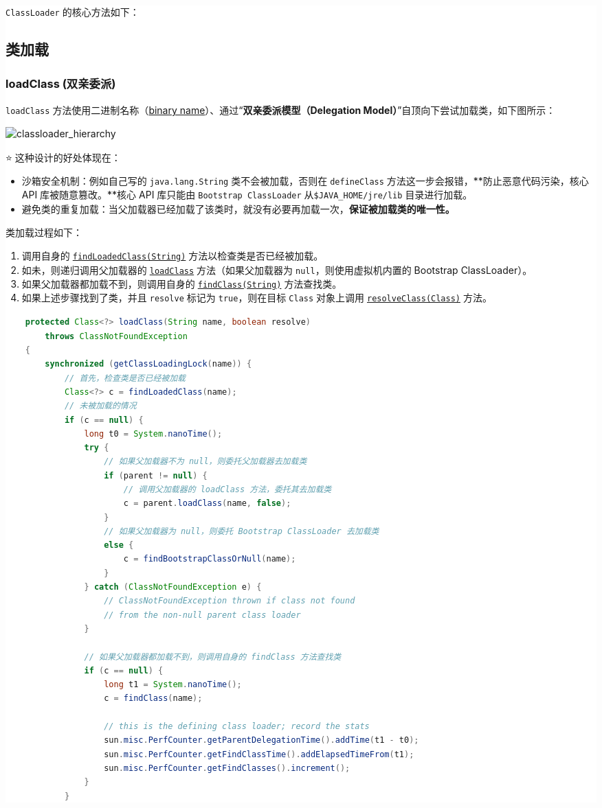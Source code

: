 `ClassLoader` 的核心方法如下：

## 类加载

### loadClass (双亲委派)

`loadClass` 方法使用二进制名称（[binary name](https://docs.oracle.com/javase/8/docs/api/java/lang/ClassLoader.html#name)）、通过“**双亲委派模型（Delegation Model）**”自顶向下尝试加载类，如下图所示：

![classloader_hierarchy](/img/java/classloader/classloader_hierarchy.png)

⭐️ 这种设计的好处体现在：

* 沙箱安全机制：例如自己写的 `java.lang.String` 类不会被加载，否则在 `defineClass` 方法这一步会报错，**防止恶意代码污染，核心 API 库被随意篡改。**核心 API 库只能由 `Bootstrap ClassLoader` 从`$JAVA_HOME/jre/lib` 目录进行加载。
* 避免类的重复加载：当父加载器已经加载了该类时，就没有必要再加载一次，**保证被加载类的唯一性。**

类加载过程如下：

1. 调用自身的 [`findLoadedClass(String)`](https://docs.oracle.com/javase/8/docs/api/java/lang/ClassLoader.html#findLoadedClass-java.lang.String-) 方法以检查类是否已经被加载。
2. 如未，则递归调用父加载器的 [`loadClass`](https://docs.oracle.com/javase/8/docs/api/java/lang/ClassLoader.html#loadClass-java.lang.String-) 方法（如果父加载器为 `null`，则使用虚拟机内置的 Bootstrap ClassLoader）。 
3. 如果父加载器都加载不到，则调用自身的 [`findClass(String)`](https://docs.oracle.com/javase/8/docs/api/java/lang/ClassLoader.html#findClass-java.lang.String-) 方法查找类。
4. 如果上述步骤找到了类，并且 `resolve` 标记为 `true`，则在目标 `Class` 对象上调用 [`resolveClass(Class)`](https://docs.oracle.com/javase/8/docs/api/java/lang/ClassLoader.html#resolveClass-java.lang.Class-) 方法。

```java
    protected Class<?> loadClass(String name, boolean resolve)
        throws ClassNotFoundException
    {
        synchronized (getClassLoadingLock(name)) {
            // 首先，检查类是否已经被加载
            Class<?> c = findLoadedClass(name);
            // 未被加载的情况
            if (c == null) {
                long t0 = System.nanoTime();
                try {
                    // 如果父加载器不为 null，则委托父加载器去加载类
                    if (parent != null) {
                        // 调用父加载器的 loadClass 方法，委托其去加载类
                        c = parent.loadClass(name, false);
                    }
                    // 如果父加载器为 null，则委托 Bootstrap ClassLoader 去加载类
                    else {
                        c = findBootstrapClassOrNull(name);
                    }
                } catch (ClassNotFoundException e) {
                    // ClassNotFoundException thrown if class not found
                    // from the non-null parent class loader
                }

                // 如果父加载器都加载不到，则调用自身的 findClass 方法查找类
                if (c == null) {
                    long t1 = System.nanoTime();
                    c = findClass(name);

                    // this is the defining class loader; record the stats
                    sun.misc.PerfCounter.getParentDelegationTime().addTime(t1 - t0);
                    sun.misc.PerfCounter.getFindClassTime().addElapsedTimeFrom(t1);
                    sun.misc.PerfCounter.getFindClasses().increment();
                }
            }
```